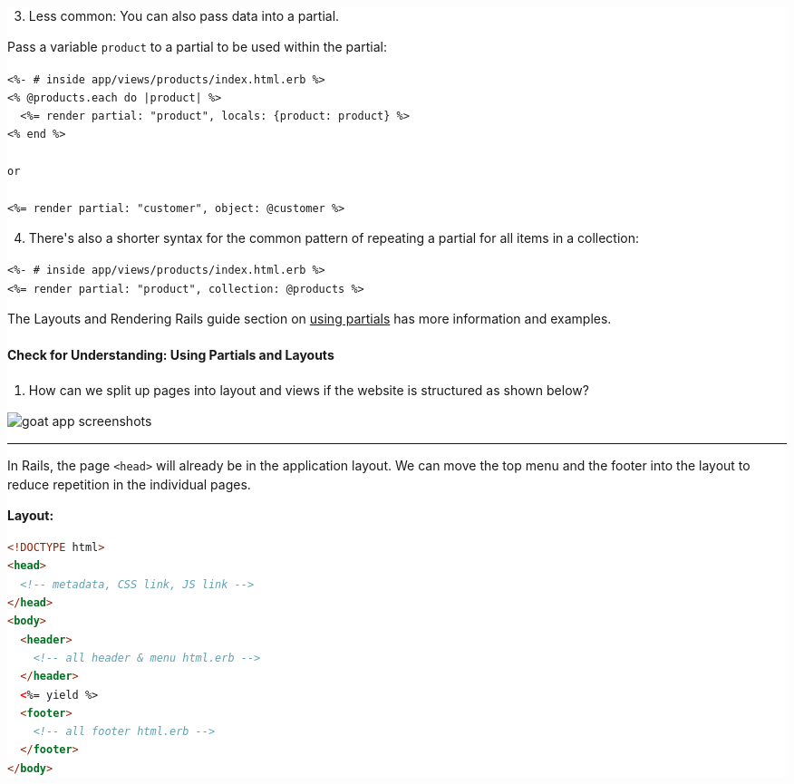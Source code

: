3. Less common: You can also pass data into a partial.


 Pass a variable `product` to a partial to be used within the partial:

  ```erb
  <%- # inside app/views/products/index.html.erb %>
  <% @products.each do |product| %>
    <%= render partial: "product", locals: {product: product} %>
  <% end %>

  or

  <%= render partial: "customer", object: @customer %>

  ```

4. There's also a shorter syntax for the common pattern of repeating a partial for all items in a collection:

  ```erb
  <%- # inside app/views/products/index.html.erb %>
  <%= render partial: "product", collection: @products %>
  ```



  The Layouts and Rendering Rails guide section on [using partials](http://guides.rubyonrails.org/layouts_and_rendering.html#using-partials) has more information and examples.

#### Check for Understanding: Using Partials and Layouts

1)  How can we split up pages into layout and views if the website is structured as shown below?

  <img src="https://raw.githubusercontent.com/sf-wdi-34/angular-routing/master/goats_app.png" width="600px" alt="goat app screenshots">
  
  <hr>

  In Rails, the page `<head>` will already be in the application layout.  We can move the top menu and the footer into the layout to reduce repetition in the individual pages.

  **Layout:**

  ```html
  <!DOCTYPE html>
  <head>
    <!-- metadata, CSS link, JS link -->
  </head>
  <body>
    <header>
      <!-- all header & menu html.erb -->
    </header>
    <%= yield %>
    <footer>
      <!-- all footer html.erb -->
    </footer>
  </body>
  ```
